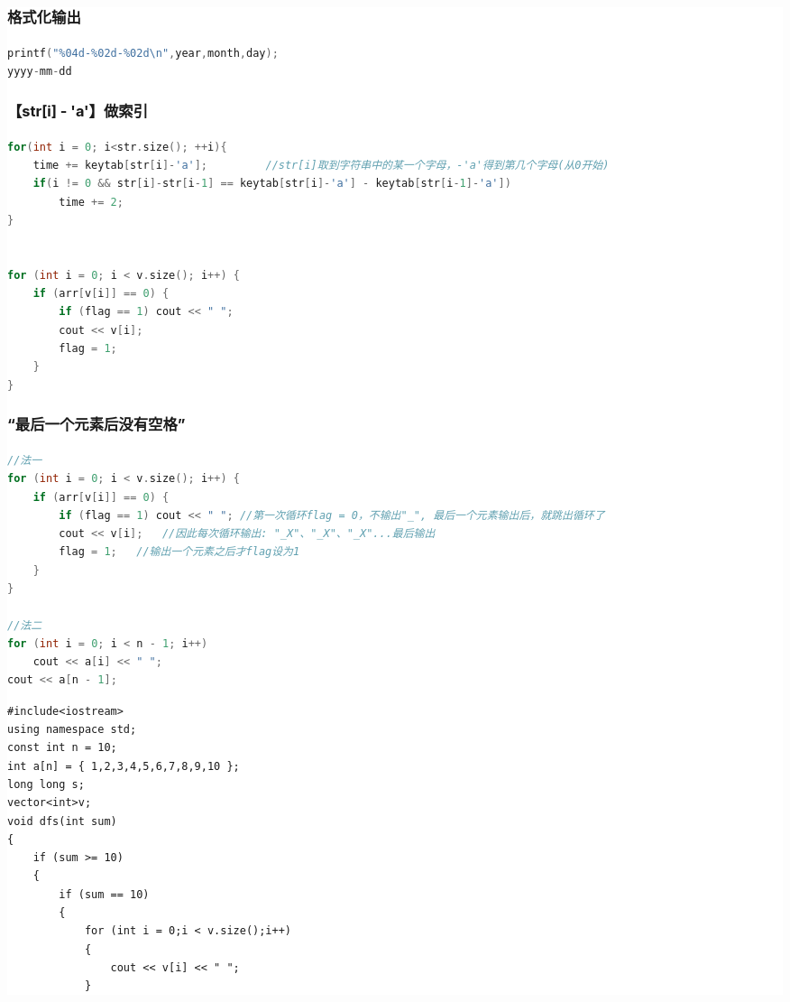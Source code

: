 

### 格式化输出

```c++
printf("%04d-%02d-%02d\n",year,month,day);
yyyy-mm-dd
```

### 【str[i] - 'a'】做索引

```C++
for(int i = 0; i<str.size(); ++i){
	time += keytab[str[i]-'a'];			//str[i]取到字符串中的某一个字母，-'a'得到第几个字母(从0开始) 
	if(i != 0 && str[i]-str[i-1] == keytab[str[i]-'a'] - keytab[str[i-1]-'a'])
		time += 2; 
}


for (int i = 0; i < v.size(); i++) {
    if (arr[v[i]] == 0) {
        if (flag == 1) cout << " ";
        cout << v[i];
        flag = 1;
    }
}
```

### “最后一个元素后没有空格”

```C++
//法一
for (int i = 0; i < v.size(); i++) {
    if (arr[v[i]] == 0) {
        if (flag == 1) cout << " ";	//第一次循环flag = 0，不输出"_", 最后一个元素输出后，就跳出循环了
        cout << v[i];	//因此每次循环输出: "_X"、"_X"、"_X"...最后输出
        flag = 1;	//输出一个元素之后才flag设为1
    }
}

//法二
for (int i = 0; i < n - 1; i++)
    cout << a[i] << " ";
cout << a[n - 1];
```







```
#include<iostream>
using namespace std;
const int n = 10;
int a[n] = { 1,2,3,4,5,6,7,8,9,10 };
long long s;
vector<int>v;
void dfs(int sum)
{
    if (sum >= 10)
    {
        if (sum == 10) 
        {
            for (int i = 0;i < v.size();i++)
            {
                cout << v[i] << " ";
            }
```